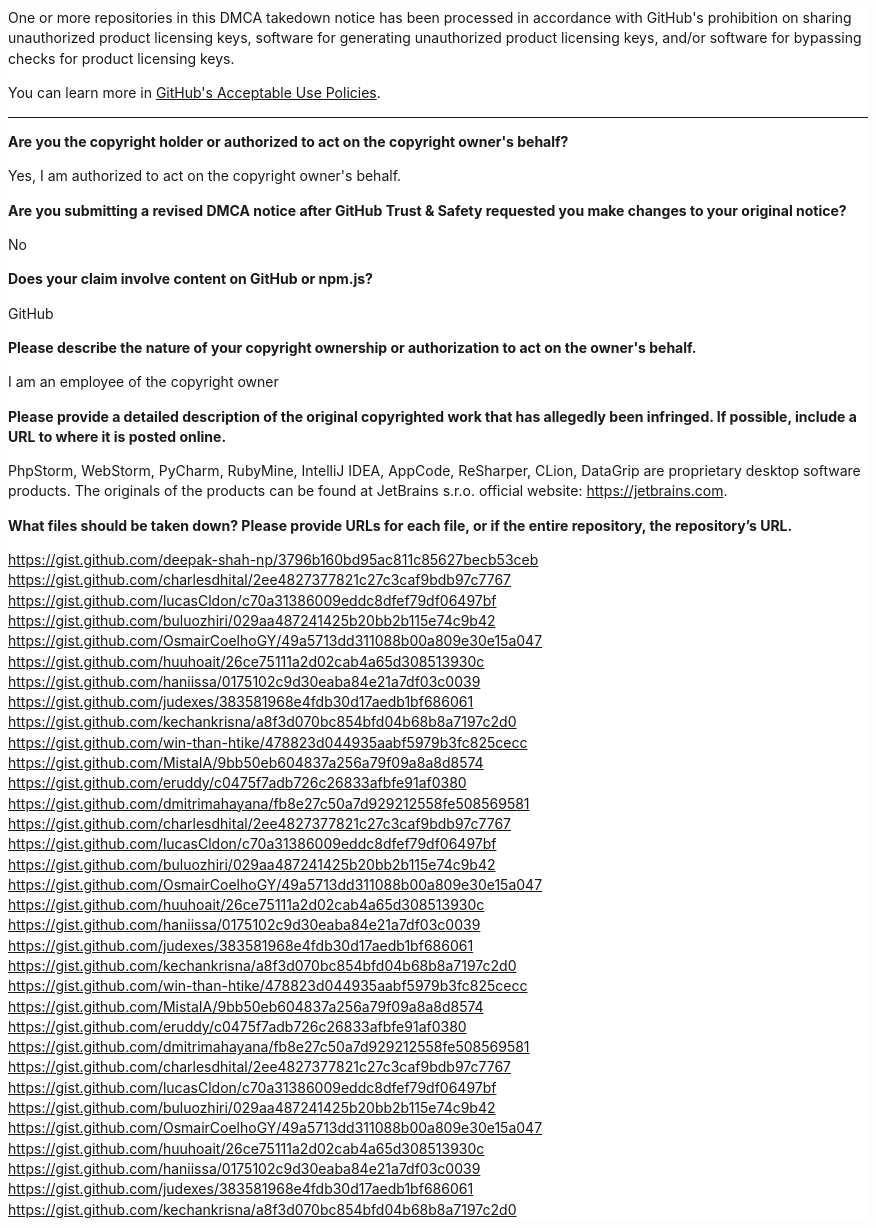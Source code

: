One or more repositories in this DMCA takedown notice has been processed in accordance with GitHub's prohibition on sharing unauthorized product licensing keys, software for generating unauthorized product licensing keys, and/or software for bypassing checks for product licensing keys.

You can learn more in [GitHub's Acceptable Use Policies](https://docs.github.com/en/github/site-policy/github-acceptable-use-policies).

---

**Are you the copyright holder or authorized to act on the copyright owner's behalf?**  
  
Yes, I am authorized to act on the copyright owner's behalf.  
  
**Are you submitting a revised DMCA notice after GitHub Trust & Safety requested you make changes to your original notice?**  
  
No  
  
**Does your claim involve content on GitHub or npm.js?**  
  
GitHub  
  
**Please describe the nature of your copyright ownership or authorization to act on the owner's behalf.**  
  
I am an employee of the copyright owner  
  
**Please provide a detailed description of the original copyrighted work that has allegedly been infringed. If possible, include a URL to where it is posted online.**  
  
PhpStorm, WebStorm, PyCharm, RubyMine, IntelliJ IDEA, AppCode, ReSharper, CLion, DataGrip are proprietary desktop software products. The originals of the products can be found at JetBrains s.r.o. official website: https://jetbrains.com.  
  
**What files should be taken down? Please provide URLs for each file, or if the entire repository, the repository’s URL.**  
  
https://gist.github.com/deepak-shah-np/3796b160bd95ac811c85627becb53ceb  
https://gist.github.com/charlesdhital/2ee4827377821c27c3caf9bdb97c7767  
https://gist.github.com/lucasCldon/c70a31386009eddc8dfef79df06497bf  
https://gist.github.com/buluozhiri/029aa487241425b20bb2b115e74c9b42  
https://gist.github.com/OsmairCoelhoGY/49a5713dd311088b00a809e30e15a047  
https://gist.github.com/huuhoait/26ce75111a2d02cab4a65d308513930c  
https://gist.github.com/haniissa/0175102c9d30eaba84e21a7df03c0039  
https://gist.github.com/judexes/383581968e4fdb30d17aedb1bf686061  
https://gist.github.com/kechankrisna/a8f3d070bc854bfd04b68b8a7197c2d0  
https://gist.github.com/win-than-htike/478823d044935aabf5979b3fc825cecc  
https://gist.github.com/MistaIA/9bb50eb604837a256a79f09a8a8d8574  
https://gist.github.com/eruddy/c0475f7adb726c26833afbfe91af0380  
https://gist.github.com/dmitrimahayana/fb8e27c50a7d929212558fe508569581  
https://gist.github.com/charlesdhital/2ee4827377821c27c3caf9bdb97c7767  
https://gist.github.com/lucasCldon/c70a31386009eddc8dfef79df06497bf  
https://gist.github.com/buluozhiri/029aa487241425b20bb2b115e74c9b42  
https://gist.github.com/OsmairCoelhoGY/49a5713dd311088b00a809e30e15a047  
https://gist.github.com/huuhoait/26ce75111a2d02cab4a65d308513930c  
https://gist.github.com/haniissa/0175102c9d30eaba84e21a7df03c0039  
https://gist.github.com/judexes/383581968e4fdb30d17aedb1bf686061  
https://gist.github.com/kechankrisna/a8f3d070bc854bfd04b68b8a7197c2d0  
https://gist.github.com/win-than-htike/478823d044935aabf5979b3fc825cecc  
https://gist.github.com/MistaIA/9bb50eb604837a256a79f09a8a8d8574  
https://gist.github.com/eruddy/c0475f7adb726c26833afbfe91af0380  
https://gist.github.com/dmitrimahayana/fb8e27c50a7d929212558fe508569581  
https://gist.github.com/charlesdhital/2ee4827377821c27c3caf9bdb97c7767  
https://gist.github.com/lucasCldon/c70a31386009eddc8dfef79df06497bf  
https://gist.github.com/buluozhiri/029aa487241425b20bb2b115e74c9b42  
https://gist.github.com/OsmairCoelhoGY/49a5713dd311088b00a809e30e15a047  
https://gist.github.com/huuhoait/26ce75111a2d02cab4a65d308513930c  
https://gist.github.com/haniissa/0175102c9d30eaba84e21a7df03c0039  
https://gist.github.com/judexes/383581968e4fdb30d17aedb1bf686061  
https://gist.github.com/kechankrisna/a8f3d070bc854bfd04b68b8a7197c2d0  